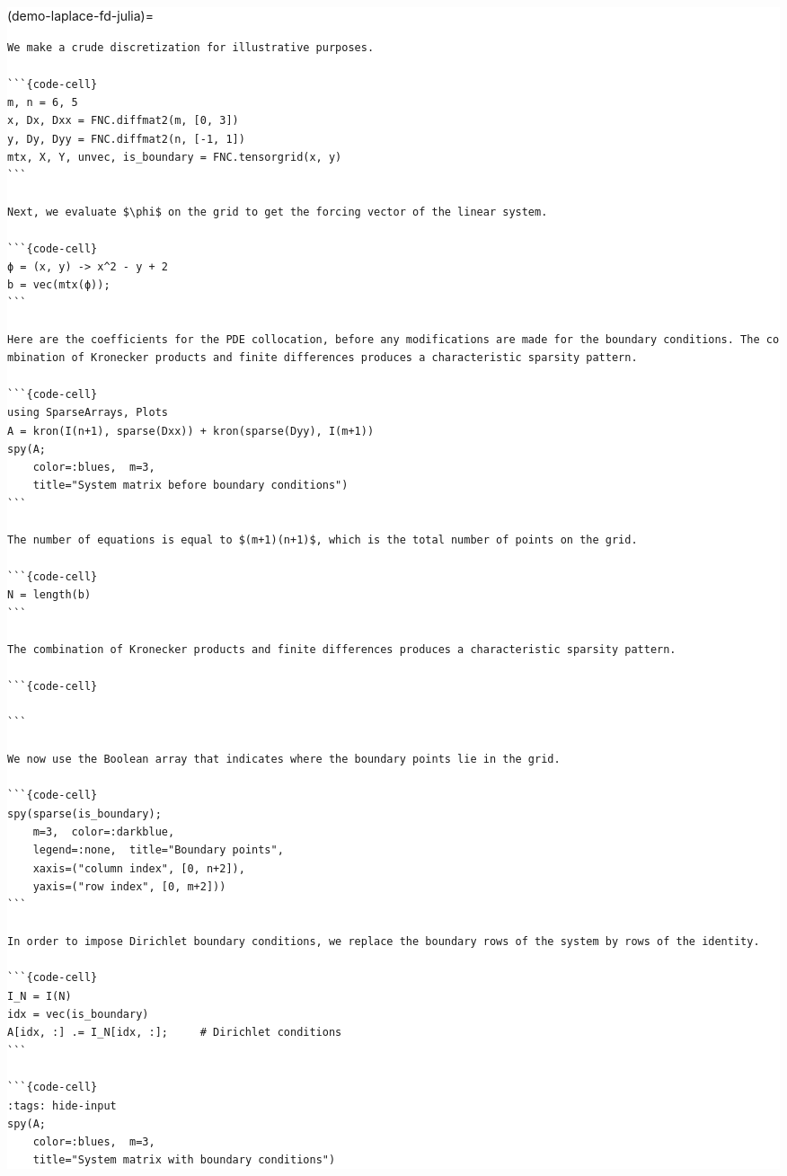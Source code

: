 (demo-laplace-fd-julia)=
``````{dropdown} @demo-laplace-fd
We make a crude discretization for illustrative purposes.

```{code-cell}
m, n = 6, 5
x, Dx, Dxx = FNC.diffmat2(m, [0, 3])
y, Dy, Dyy = FNC.diffmat2(n, [-1, 1])
mtx, X, Y, unvec, is_boundary = FNC.tensorgrid(x, y)
```

Next, we evaluate $\phi$ on the grid to get the forcing vector of the linear system.

```{code-cell}
ϕ = (x, y) -> x^2 - y + 2
b = vec(mtx(ϕ));
```

Here are the coefficients for the PDE collocation, before any modifications are made for the boundary conditions. The combination of Kronecker products and finite differences produces a characteristic sparsity pattern.

```{code-cell}
using SparseArrays, Plots
A = kron(I(n+1), sparse(Dxx)) + kron(sparse(Dyy), I(m+1))
spy(A;
    color=:blues,  m=3,
    title="System matrix before boundary conditions")
```

The number of equations is equal to $(m+1)(n+1)$, which is the total number of points on the grid.

```{code-cell}
N = length(b)
```

The combination of Kronecker products and finite differences produces a characteristic sparsity pattern.

```{code-cell}

```

We now use the Boolean array that indicates where the boundary points lie in the grid.

```{code-cell}
spy(sparse(is_boundary);
    m=3,  color=:darkblue, 
    legend=:none,  title="Boundary points",
    xaxis=("column index", [0, n+2]), 
    yaxis=("row index", [0, m+2]))
```

In order to impose Dirichlet boundary conditions, we replace the boundary rows of the system by rows of the identity.

```{code-cell}
I_N = I(N)
idx = vec(is_boundary)
A[idx, :] .= I_N[idx, :];     # Dirichlet conditions
```

```{code-cell}
:tags: hide-input
spy(A;
    color=:blues,  m=3,
    title="System matrix with boundary conditions")
``````